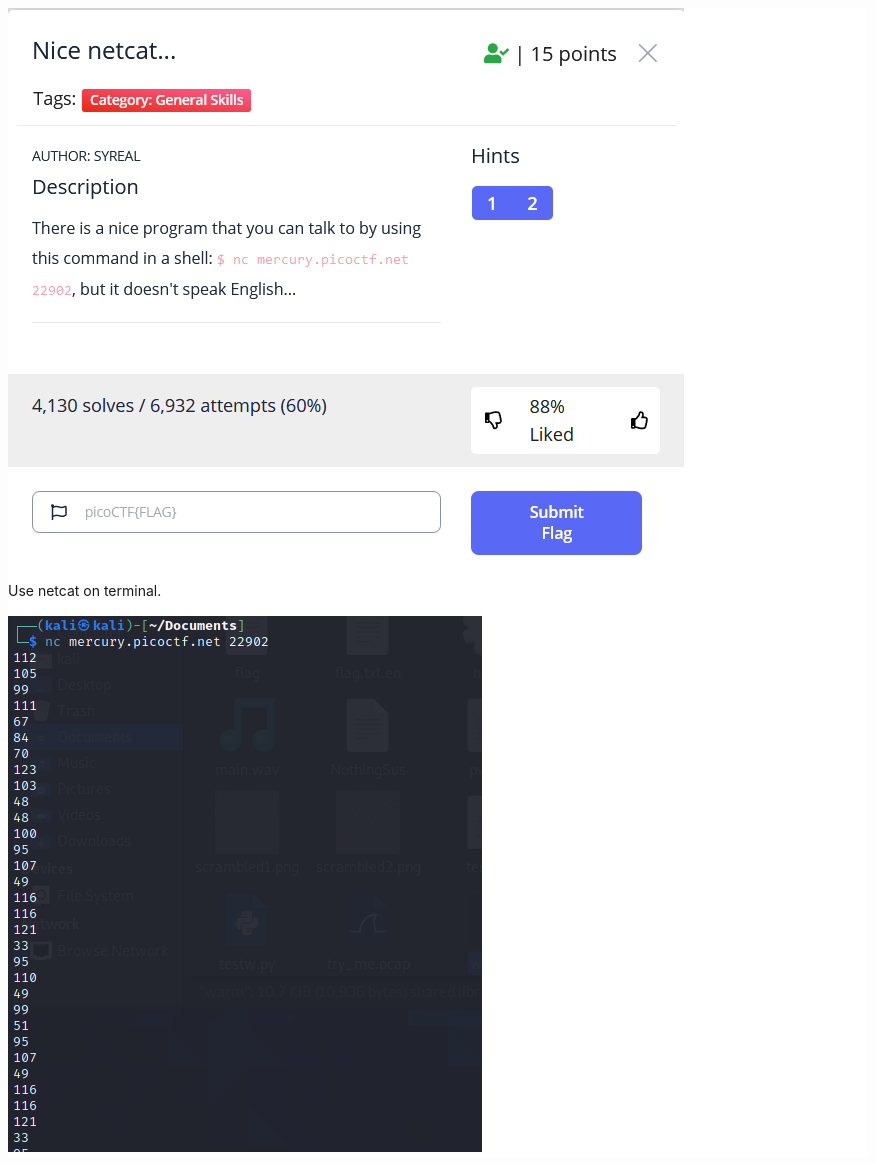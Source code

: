 ![](<.gitbook/assets/image (76) (1).png>)

Use netcat on terminal.

![](<.gitbook/assets/image (77) (1).png>)
